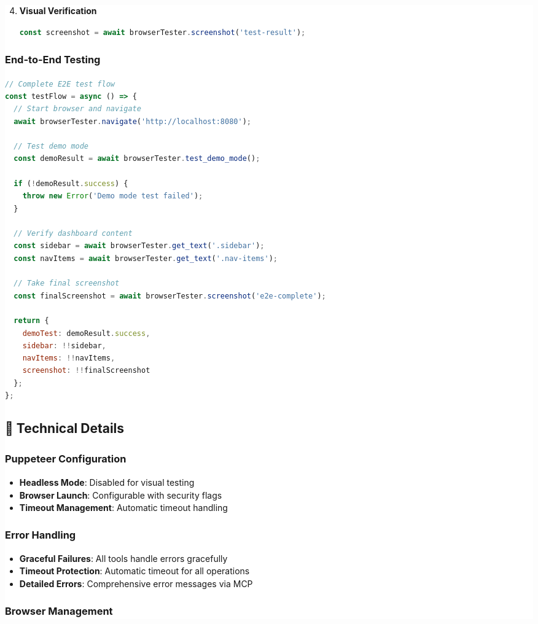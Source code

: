 4. **Visual Verification**
   ```javascript
   const screenshot = await browserTester.screenshot('test-result');
   ```

### End-to-End Testing

```javascript
// Complete E2E test flow
const testFlow = async () => {
  // Start browser and navigate
  await browserTester.navigate('http://localhost:8080');
  
  // Test demo mode
  const demoResult = await browserTester.test_demo_mode();
  
  if (!demoResult.success) {
    throw new Error('Demo mode test failed');
  }
  
  // Verify dashboard content
  const sidebar = await browserTester.get_text('.sidebar');
  const navItems = await browserTester.get_text('.nav-items');
  
  // Take final screenshot
  const finalScreenshot = await browserTester.screenshot('e2e-complete');
  
  return {
    demoTest: demoResult.success,
    sidebar: !!sidebar,
    navItems: !!navItems,
    screenshot: !!finalScreenshot
  };
};
```

## 🔧 Technical Details

### Puppeteer Configuration

- **Headless Mode**: Disabled for visual testing
- **Browser Launch**: Configurable with security flags
- **Timeout Management**: Automatic timeout handling

### Error Handling

- **Graceful Failures**: All tools handle errors gracefully
- **Timeout Protection**: Automatic timeout for all operations  
- **Detailed Errors**: Comprehensive error messages via MCP

### Browser Management
